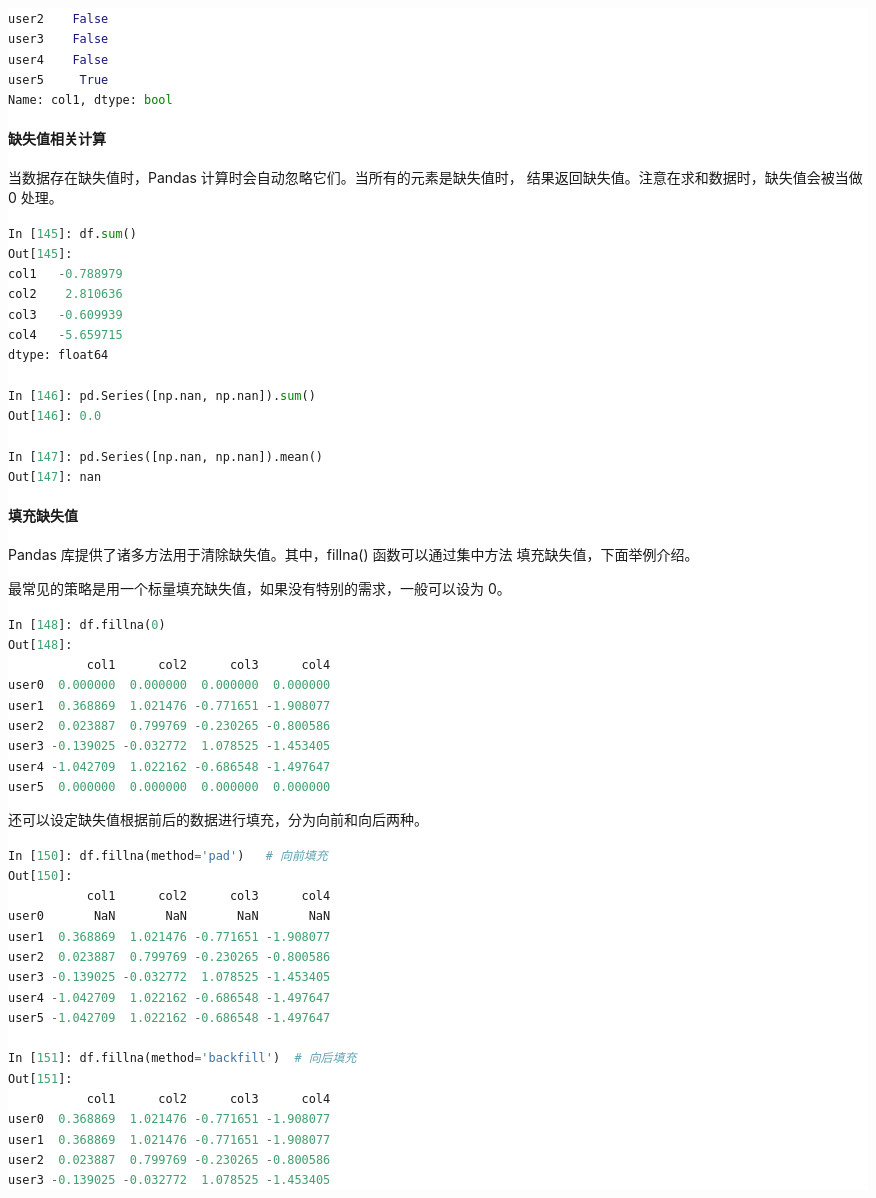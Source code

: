 ```python
user2    False
user3    False
user4    False
user5     True
Name: col1, dtype: bool
```

#### 缺失值相关计算

当数据存在缺失值时，Pandas 计算时会自动忽略它们。当所有的元素是缺失值时，
结果返回缺失值。注意在求和数据时，缺失值会被当做 0 处理。

```python
In [145]: df.sum()
Out[145]:
col1   -0.788979
col2    2.810636
col3   -0.609939
col4   -5.659715
dtype: float64

In [146]: pd.Series([np.nan, np.nan]).sum()
Out[146]: 0.0

In [147]: pd.Series([np.nan, np.nan]).mean()
Out[147]: nan
```

#### 填充缺失值

Pandas 库提供了诸多方法用于清除缺失值。其中，fillna() 函数可以通过集中方法
填充缺失值，下面举例介绍。

最常见的策略是用一个标量填充缺失值，如果没有特别的需求，一般可以设为 0。

```python
In [148]: df.fillna(0)
Out[148]:
           col1      col2      col3      col4
user0  0.000000  0.000000  0.000000  0.000000
user1  0.368869  1.021476 -0.771651 -1.908077
user2  0.023887  0.799769 -0.230265 -0.800586
user3 -0.139025 -0.032772  1.078525 -1.453405
user4 -1.042709  1.022162 -0.686548 -1.497647
user5  0.000000  0.000000  0.000000  0.000000
```

还可以设定缺失值根据前后的数据进行填充，分为向前和向后两种。

```python
In [150]: df.fillna(method='pad')   # 向前填充
Out[150]:
           col1      col2      col3      col4
user0       NaN       NaN       NaN       NaN
user1  0.368869  1.021476 -0.771651 -1.908077
user2  0.023887  0.799769 -0.230265 -0.800586
user3 -0.139025 -0.032772  1.078525 -1.453405
user4 -1.042709  1.022162 -0.686548 -1.497647
user5 -1.042709  1.022162 -0.686548 -1.497647

In [151]: df.fillna(method='backfill')  # 向后填充
Out[151]:
           col1      col2      col3      col4
user0  0.368869  1.021476 -0.771651 -1.908077
user1  0.368869  1.021476 -0.771651 -1.908077
user2  0.023887  0.799769 -0.230265 -0.800586
user3 -0.139025 -0.032772  1.078525 -1.453405
```